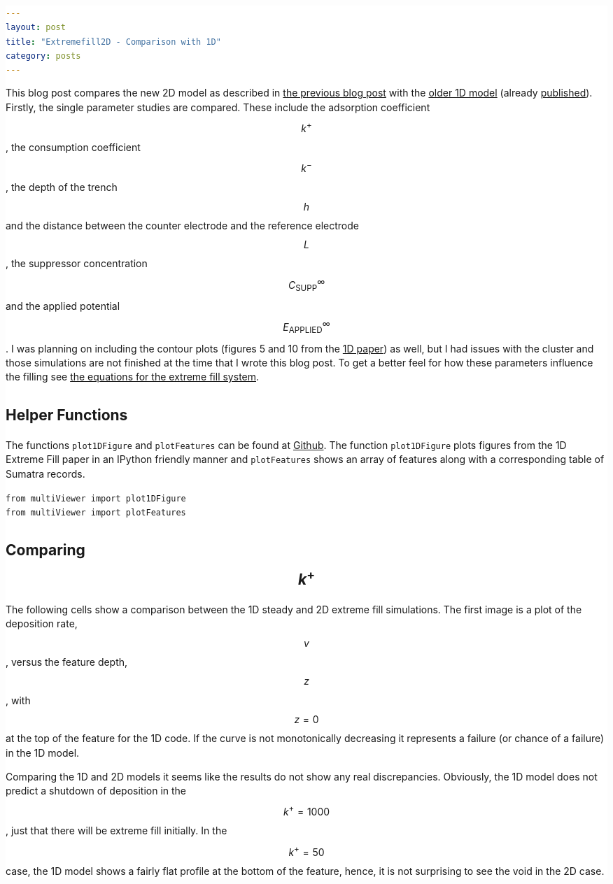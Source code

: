 ```yaml
---
layout: post
title: "Extremefill2D - Comparison with 1D"
category: posts
---
```


This blog post compares the new 2D model as described in
[the previous blog post](http://wd15.github.io/2013/05/07/extremefill2d/)
with the
[older 1D model](http://wd15.github.io/2013/04/12/extreme-fill-explanation/)
(already [published](http://dx.doi.org/10.1149/2.009210jes)). Firstly,
the single parameter studies are compared. These include the adsorption
coefficient $$k^+$$, the consumption coefficient $$k^-$$, the depth of the
trench $$h$$ and the distance between the counter electrode and the
reference electrode $$L$$, the suppressor concentration
$$C_{\text{SUPP}}^{\infty}$$ and the applied potential
$$E_{\text{APPLIED}}^{\infty}$$. I was planning on including the contour plots (figures 5 and 10 from the
[1D paper](http://dx.doi.org/10.1149/2.009210jes)) as well, but I had issues with the cluster and those simulations
are not finished at the time that I wrote this blog post. To get
a better feel for how these parameters influence the filling see
[the equations for the extreme fill system](http://wd15.github.io/extremefill/#extremefill.simulation.Simulation).


## Helper Functions

The functions `plot1DFigure` and `plotFeatures` can be found at [Github](https://github.com/wd15/extremefill-data/blob/f9bd9d3238bb6067cd84bbdfe6e5fdf40894a066/multiViewer.py). The function `plot1DFigure` plots figures from the 1D Extreme Fill paper in an IPython friendly manner and `plotFeatures` shows an array of features along with a corresponding table of Sumatra records.  

<div class="highlight"><pre><code class="python"><span class="kn">from</span> <span class="nn">multiViewer</span> <span class="kn">import</span> <span class="n">plot1DFigure</span>
<span class="kn">from</span> <span class="nn">multiViewer</span> <span class="kn">import</span> <span class="n">plotFeatures</span>
</code></pre></div>



## Comparing $$k^+$$

The following cells show a comparison between the 1D steady and 2D extreme fill simulations. The first image is a plot of the deposition rate, $$v$$, versus the feature depth, $$z$$, with $$z=0$$ at the top of the feature for the 1D code. If the curve is not monotonically decreasing it represents a failure (or chance of a failure) in the 1D model.

Comparing the 1D and 2D models it seems like the results do not show any real discrepancies. Obviously, the 1D model does not predict a shutdown of deposition in the $$k^+=1000$$, just that there will be extreme fill initially. In the $$k^+=50$$ case, the 1D model shows a fairly flat profile at the bottom of the feature, hence, it is not surprising to see the void in the 2D case.
